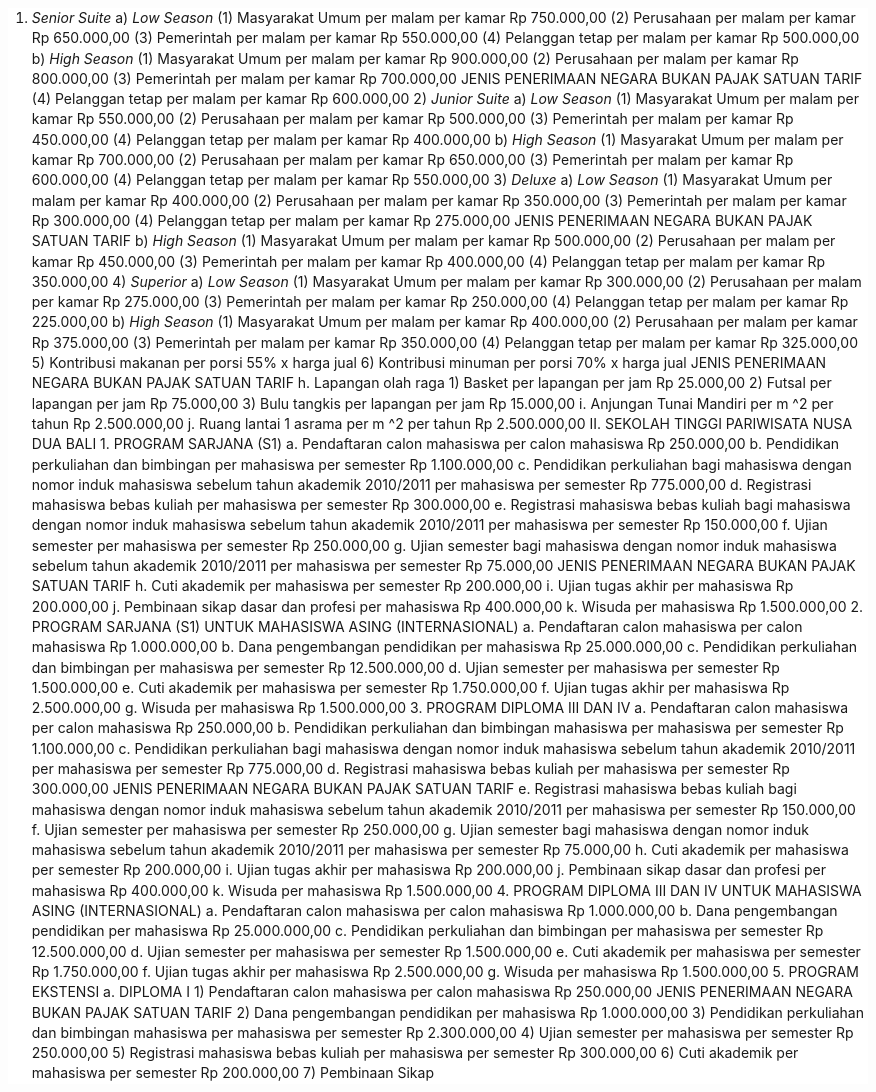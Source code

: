 1) _Senior Suite_ a) _Low Season_ (1) Masyarakat Umum per malam per kamar Rp 750.000,00 (2) Perusahaan per malam per kamar Rp 650.000,00 (3) Pemerintah per malam per kamar Rp 550.000,00 (4) Pelanggan tetap per malam per kamar Rp 500.000,00 b) _High Season_ (1) Masyarakat Umum per malam per kamar Rp 900.000,00 (2) Perusahaan per malam per kamar Rp 800.000,00 (3) Pemerintah per malam per kamar Rp 700.000,00 JENIS PENERIMAAN NEGARA BUKAN PAJAK SATUAN TARIF (4) Pelanggan tetap per malam per kamar Rp 600.000,00 2) _Junior Suite_ a) _Low Season_ (1) Masyarakat Umum per malam per kamar Rp 550.000,00 (2) Perusahaan per malam per kamar Rp 500.000,00 (3) Pemerintah per malam per kamar Rp 450.000,00 (4) Pelanggan tetap per malam per kamar Rp 400.000,00 b) _High Season_ (1) Masyarakat Umum per malam per kamar Rp 700.000,00 (2) Perusahaan per malam per kamar Rp 650.000,00 (3) Pemerintah per malam per kamar Rp 600.000,00 (4) Pelanggan tetap per malam per kamar Rp 550.000,00 3) _Deluxe_ a) _Low Season_ (1) Masyarakat Umum per malam per kamar Rp 400.000,00 (2) Perusahaan per malam per kamar Rp 350.000,00 (3) Pemerintah per malam per kamar Rp 300.000,00 (4) Pelanggan tetap per malam per kamar Rp 275.000,00 JENIS PENERIMAAN NEGARA BUKAN PAJAK SATUAN TARIF b) _High Season_ (1) Masyarakat Umum per malam per kamar Rp 500.000,00 (2) Perusahaan per malam per kamar Rp 450.000,00 (3) Pemerintah per malam per kamar Rp 400.000,00 (4) Pelanggan tetap per malam per kamar Rp 350.000,00 4) _Superior_ a) _Low Season_ (1) Masyarakat Umum per malam per kamar Rp 300.000,00 (2) Perusahaan per malam per kamar Rp 275.000,00 (3) Pemerintah per malam per kamar Rp 250.000,00 (4) Pelanggan tetap per malam per kamar Rp 225.000,00 b) _High Season_ (1) Masyarakat Umum per malam per kamar Rp 400.000,00 (2) Perusahaan per malam per kamar Rp 375.000,00 (3) Pemerintah per malam per kamar Rp 350.000,00 (4) Pelanggan tetap per malam per kamar Rp 325.000,00 5) Kontribusi makanan per porsi 55% x harga jual 6) Kontribusi minuman per porsi 70% x harga jual JENIS PENERIMAAN NEGARA BUKAN PAJAK SATUAN TARIF h. Lapangan olah raga 1) Basket per lapangan per jam Rp 25.000,00 2) Futsal per lapangan per jam Rp 75.000,00 3) Bulu tangkis per lapangan per jam Rp 15.000,00 i. Anjungan Tunai Mandiri per m ^2 per tahun Rp 2.500.000,00 j. Ruang lantai 1 asrama per m ^2 per tahun Rp 2.500.000,00 II. SEKOLAH TINGGI PARIWISATA NUSA DUA BALI 1. PROGRAM SARJANA (S1) a. Pendaftaran calon mahasiswa per calon mahasiswa Rp 250.000,00 b. Pendidikan perkuliahan dan bimbingan per mahasiswa per semester Rp 1.100.000,00 c. Pendidikan perkuliahan bagi mahasiswa dengan nomor induk mahasiswa sebelum tahun akademik 2010/2011 per mahasiswa per semester Rp 775.000,00 d. Registrasi mahasiswa bebas kuliah per mahasiswa per semester Rp 300.000,00 e. Registrasi mahasiswa bebas kuliah bagi mahasiswa dengan nomor induk mahasiswa sebelum tahun akademik 2010/2011 per mahasiswa per semester Rp 150.000,00 f. Ujian semester per mahasiswa per semester Rp 250.000,00 g. Ujian semester bagi mahasiswa dengan nomor induk mahasiswa sebelum tahun akademik 2010/2011 per mahasiswa per semester Rp 75.000,00 JENIS PENERIMAAN NEGARA BUKAN PAJAK SATUAN TARIF h. Cuti akademik per mahasiswa per semester Rp 200.000,00 i. Ujian tugas akhir per mahasiswa Rp 200.000,00 j. Pembinaan sikap dasar dan profesi per mahasiswa Rp 400.000,00 k. Wisuda per mahasiswa Rp 1.500.000,00 2. PROGRAM SARJANA (S1) UNTUK MAHASISWA ASING (INTERNASIONAL) a. Pendaftaran calon mahasiswa per calon mahasiswa Rp 1.000.000,00 b. Dana pengembangan pendidikan per mahasiswa Rp 25.000.000,00 c. Pendidikan perkuliahan dan bimbingan per mahasiswa per semester Rp 12.500.000,00 d. Ujian semester per mahasiswa per semester Rp 1.500.000,00 e. Cuti akademik per mahasiswa per semester Rp 1.750.000,00 f. Ujian tugas akhir per mahasiswa Rp 2.500.000,00 g. Wisuda per mahasiswa Rp 1.500.000,00 3. PROGRAM DIPLOMA III DAN IV a. Pendaftaran calon mahasiswa per calon mahasiswa Rp 250.000,00 b. Pendidikan perkuliahan dan bimbingan mahasiswa per mahasiswa per semester Rp 1.100.000,00 c. Pendidikan perkuliahan bagi mahasiswa dengan nomor induk mahasiswa sebelum tahun akademik 2010/2011 per mahasiswa per semester Rp 775.000,00 d. Registrasi mahasiswa bebas kuliah per mahasiswa per semester Rp 300.000,00 JENIS PENERIMAAN NEGARA BUKAN PAJAK SATUAN TARIF e. Registrasi mahasiswa bebas kuliah bagi mahasiswa dengan nomor induk mahasiswa sebelum tahun akademik 2010/2011 per mahasiswa per semester Rp 150.000,00 f. Ujian semester per mahasiswa per semester Rp 250.000,00 g. Ujian semester bagi mahasiswa dengan nomor induk mahasiswa sebelum tahun akademik 2010/2011 per mahasiswa per semester Rp 75.000,00 h. Cuti akademik per mahasiswa per semester Rp 200.000,00 i. Ujian tugas akhir per mahasiswa Rp 200.000,00 j. Pembinaan sikap dasar dan profesi per mahasiswa Rp 400.000,00 k. Wisuda per mahasiswa Rp 1.500.000,00 4. PROGRAM DIPLOMA III DAN IV UNTUK MAHASISWA ASING (INTERNASIONAL) a. Pendaftaran calon mahasiswa per calon mahasiswa Rp 1.000.000,00 b. Dana pengembangan pendidikan per mahasiswa Rp 25.000.000,00 c. Pendidikan perkuliahan dan bimbingan per mahasiswa per semester Rp 12.500.000,00 d. Ujian semester per mahasiswa per semester Rp 1.500.000,00 e. Cuti akademik per mahasiswa per semester Rp 1.750.000,00 f. Ujian tugas akhir per mahasiswa Rp 2.500.000,00 g. Wisuda per mahasiswa Rp 1.500.000,00 5. PROGRAM EKSTENSI a. DIPLOMA I 1) Pendaftaran calon mahasiswa per calon mahasiswa Rp 250.000,00 JENIS PENERIMAAN NEGARA BUKAN PAJAK SATUAN TARIF 2) Dana pengembangan pendidikan per mahasiswa Rp 1.000.000,00 3) Pendidikan perkuliahan dan bimbingan mahasiswa per mahasiswa per semester Rp 2.300.000,00 4) Ujian semester per mahasiswa per semester Rp 250.000,00 5) Registrasi mahasiswa bebas kuliah per mahasiswa per semester Rp 300.000,00 6) Cuti akademik per mahasiswa per semester Rp 200.000,00 7) Pembinaan Sikap